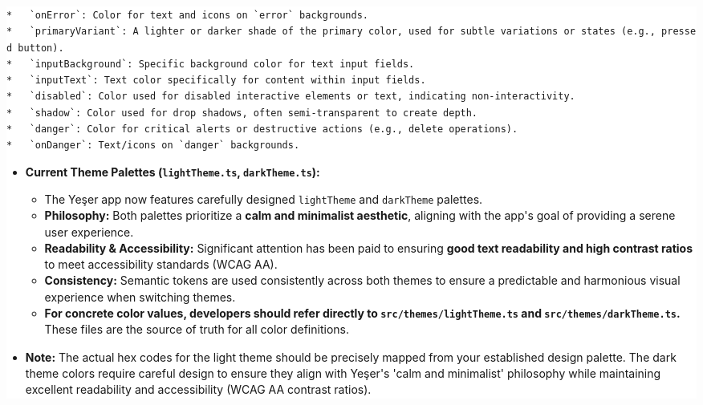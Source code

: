     *   `onError`: Color for text and icons on `error` backgrounds.
    *   `primaryVariant`: A lighter or darker shade of the primary color, used for subtle variations or states (e.g., pressed button).
    *   `inputBackground`: Specific background color for text input fields.
    *   `inputText`: Text color specifically for content within input fields.
    *   `disabled`: Color used for disabled interactive elements or text, indicating non-interactivity.
    *   `shadow`: Color used for drop shadows, often semi-transparent to create depth.
    *   `danger`: Color for critical alerts or destructive actions (e.g., delete operations).
    *   `onDanger`: Text/icons on `danger` backgrounds.

*   **Current Theme Palettes (`lightTheme.ts`, `darkTheme.ts`):**
    *   The Yeşer app now features carefully designed `lightTheme` and `darkTheme` palettes.
    *   **Philosophy:** Both palettes prioritize a **calm and minimalist aesthetic**, aligning with the app's goal of providing a serene user experience.
    *   **Readability & Accessibility:** Significant attention has been paid to ensuring **good text readability and high contrast ratios** to meet accessibility standards (WCAG AA).
    *   **Consistency:** Semantic tokens are used consistently across both themes to ensure a predictable and harmonious visual experience when switching themes.
    *   **For concrete color values, developers should refer directly to `src/themes/lightTheme.ts` and `src/themes/darkTheme.ts`.** These files are the source of truth for all color definitions.

*   **Note:** The actual hex codes for the light theme should be precisely mapped from your established design palette. The dark theme colors require careful design to ensure they align with Yeşer's 'calm and minimalist' philosophy while maintaining excellent readability and accessibility (WCAG AA contrast ratios).
